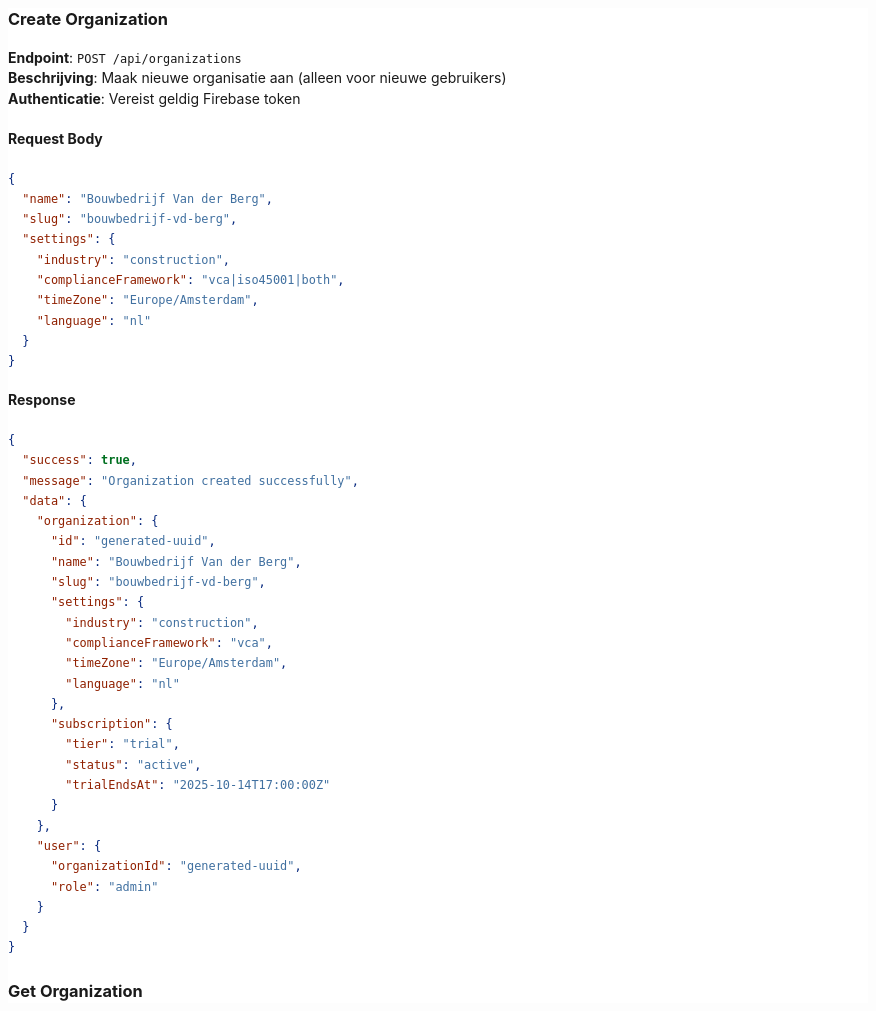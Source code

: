 ### Create Organization

**Endpoint**: `POST /api/organizations`  
**Beschrijving**: Maak nieuwe organisatie aan (alleen voor nieuwe gebruikers)  
**Authenticatie**: Vereist geldig Firebase token

#### Request Body
```json
{
  "name": "Bouwbedrijf Van der Berg",
  "slug": "bouwbedrijf-vd-berg",
  "settings": {
    "industry": "construction",
    "complianceFramework": "vca|iso45001|both",
    "timeZone": "Europe/Amsterdam", 
    "language": "nl"
  }
}
```

#### Response
```json
{
  "success": true,
  "message": "Organization created successfully",
  "data": {
    "organization": {
      "id": "generated-uuid",
      "name": "Bouwbedrijf Van der Berg",
      "slug": "bouwbedrijf-vd-berg",
      "settings": {
        "industry": "construction",
        "complianceFramework": "vca",
        "timeZone": "Europe/Amsterdam",
        "language": "nl"
      },
      "subscription": {
        "tier": "trial",
        "status": "active", 
        "trialEndsAt": "2025-10-14T17:00:00Z"
      }
    },
    "user": {
      "organizationId": "generated-uuid",
      "role": "admin"
    }
  }
}
```

### Get Organization
